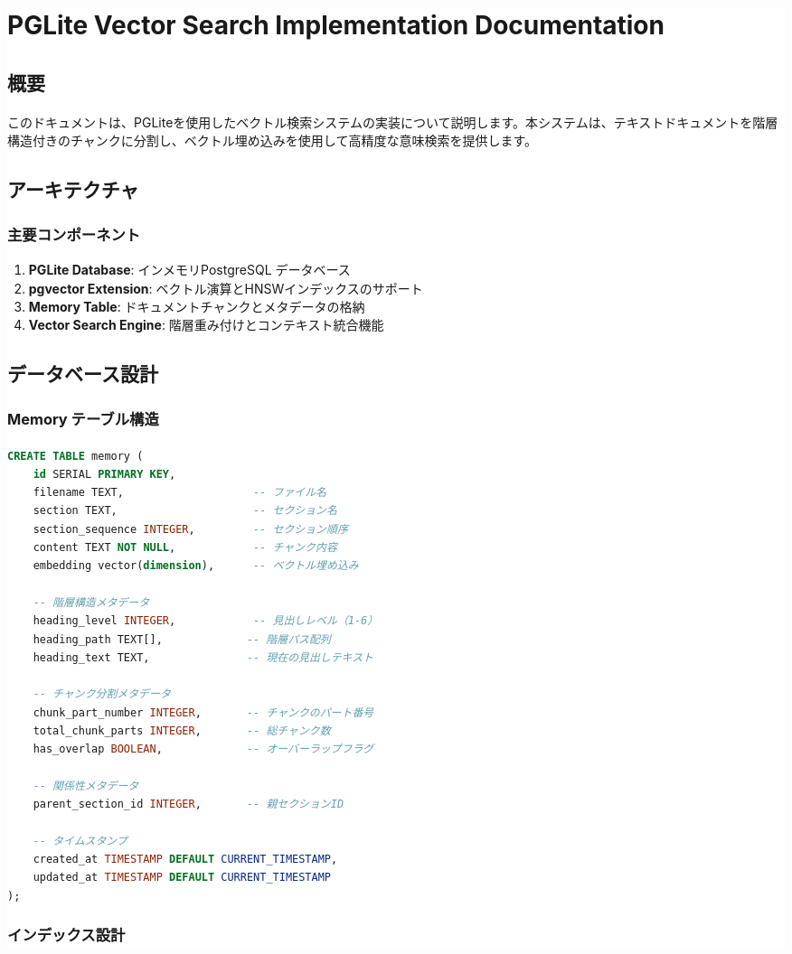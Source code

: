 # PGLite Vector Search Implementation Documentation

## 概要

このドキュメントは、PGLiteを使用したベクトル検索システムの実装について説明します。本システムは、テキストドキュメントを階層構造付きのチャンクに分割し、ベクトル埋め込みを使用して高精度な意味検索を提供します。

## アーキテクチャ

### 主要コンポーネント

1. **PGLite Database**: インメモリPostgreSQL データベース
2. **pgvector Extension**: ベクトル演算とHNSWインデックスのサポート
3. **Memory Table**: ドキュメントチャンクとメタデータの格納
4. **Vector Search Engine**: 階層重み付けとコンテキスト統合機能

## データベース設計

### Memory テーブル構造

```sql
CREATE TABLE memory (
    id SERIAL PRIMARY KEY,
    filename TEXT,                    -- ファイル名
    section TEXT,                     -- セクション名
    section_sequence INTEGER,         -- セクション順序
    content TEXT NOT NULL,            -- チャンク内容
    embedding vector(dimension),      -- ベクトル埋め込み
    
    -- 階層構造メタデータ
    heading_level INTEGER,            -- 見出しレベル（1-6）
    heading_path TEXT[],             -- 階層パス配列
    heading_text TEXT,               -- 現在の見出しテキスト
    
    -- チャンク分割メタデータ
    chunk_part_number INTEGER,       -- チャンクのパート番号
    total_chunk_parts INTEGER,       -- 総チャンク数
    has_overlap BOOLEAN,             -- オーバーラップフラグ
    
    -- 関係性メタデータ
    parent_section_id INTEGER,       -- 親セクションID
    
    -- タイムスタンプ
    created_at TIMESTAMP DEFAULT CURRENT_TIMESTAMP,
    updated_at TIMESTAMP DEFAULT CURRENT_TIMESTAMP
);
```

### インデックス設計
